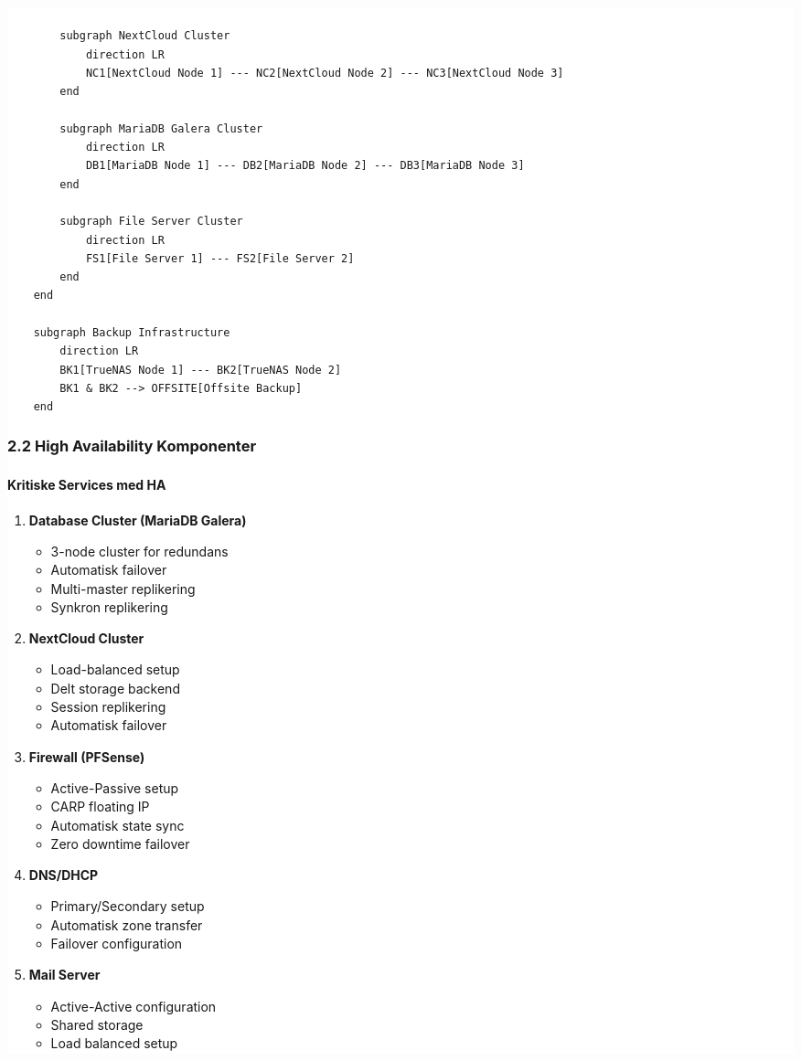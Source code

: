 ```mermaid
        
        subgraph NextCloud Cluster
            direction LR
            NC1[NextCloud Node 1] --- NC2[NextCloud Node 2] --- NC3[NextCloud Node 3]
        end
        
        subgraph MariaDB Galera Cluster
            direction LR
            DB1[MariaDB Node 1] --- DB2[MariaDB Node 2] --- DB3[MariaDB Node 3]
        end
        
        subgraph File Server Cluster
            direction LR
            FS1[File Server 1] --- FS2[File Server 2]
        end
    end
    
    subgraph Backup Infrastructure
        direction LR
        BK1[TrueNAS Node 1] --- BK2[TrueNAS Node 2]
        BK1 & BK2 --> OFFSITE[Offsite Backup]
    end
```

### 2.2 High Availability Komponenter

#### Kritiske Services med HA
1. **Database Cluster (MariaDB Galera)**
   - 3-node cluster for redundans
   - Automatisk failover
   - Multi-master replikering
   - Synkron replikering

2. **NextCloud Cluster**
   - Load-balanced setup
   - Delt storage backend
   - Session replikering
   - Automatisk failover

3. **Firewall (PFSense)**
   - Active-Passive setup
   - CARP floating IP
   - Automatisk state sync
   - Zero downtime failover

4. **DNS/DHCP**
   - Primary/Secondary setup
   - Automatisk zone transfer
   - Failover configuration

5. **Mail Server**
   - Active-Active configuration
   - Shared storage
   - Load balanced setup
